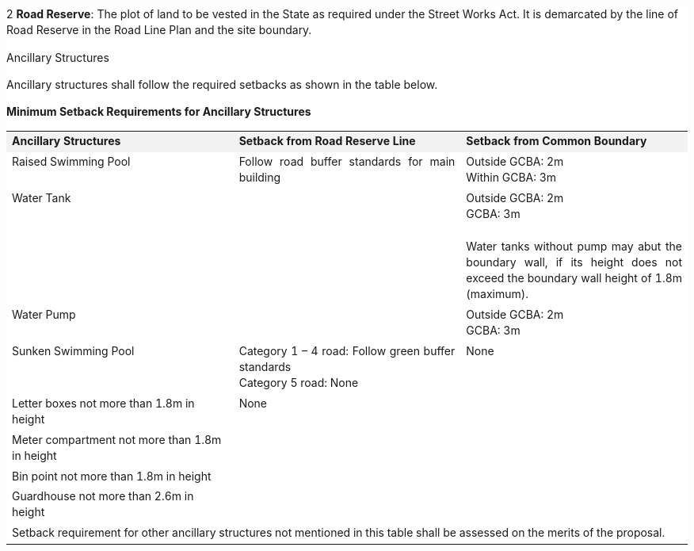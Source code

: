 2 **Road Reserve**: The plot of land to be vested in the State as required under the Street Works Act. It is demarcated by the line of Road Reserve in the Road Line Plan and the site boundary.

Ancillary Structures

Ancillary structures shall follow the required setbacks as shown in the table below.

**Minimum Setback Requirements for Ancillary Structures**

<table><tbody><tr><td style="width: 33%; background-color: #f2f2f2;"><strong>Ancillary Structures</strong></td><td style="width: 33%; background-color: #f2f2f2;"><strong>Setback from Road Reserve Line</strong></td><td style="width: 33%; background-color: #f2f2f2;"><strong>Setback from Common Boundary</strong></td></tr><tr><td>Raised Swimming Pool</td><td rowspan="3" style="text-align: justify;">Follow road buffer standards for main building</td><td style="text-align: justify;">Outside GCBA: 2m<br>Within GCBA: 3m</td></tr><tr><td>Water Tank</td><td style="text-align: justify;">Outside GCBA: 2m<br>GCBA: 3m<br><br>Water tanks without pump may abut the boundary wall, if its height does not exceed the boundary wall height of 1.8m (maximum).</td></tr><tr><td>Water Pump</td><td style="text-align: justify;">Outside GCBA: 2m<br>GCBA: 3m</td></tr><tr><td>Sunken Swimming Pool</td><td style="text-align: justify;">Category 1 – 4 road: Follow green buffer standards<br>Category 5 road: None</td><td>None</td></tr><tr><td>Letter boxes not more than 1.8m in height</td><td colspan="2" rowspan="4">None</td></tr><tr><td>Meter compartment not more than 1.8m in height</td></tr><tr><td>Bin point not more than 1.8m in height</td></tr><tr><td>Guardhouse not more than 2.6m in height</td></tr><tr><td colspan="3" style="text-align: justify;">Setback requirement for other ancillary structures not mentioned in this table shall be assessed on the merits of the proposal.</td></tr></tbody></table>



